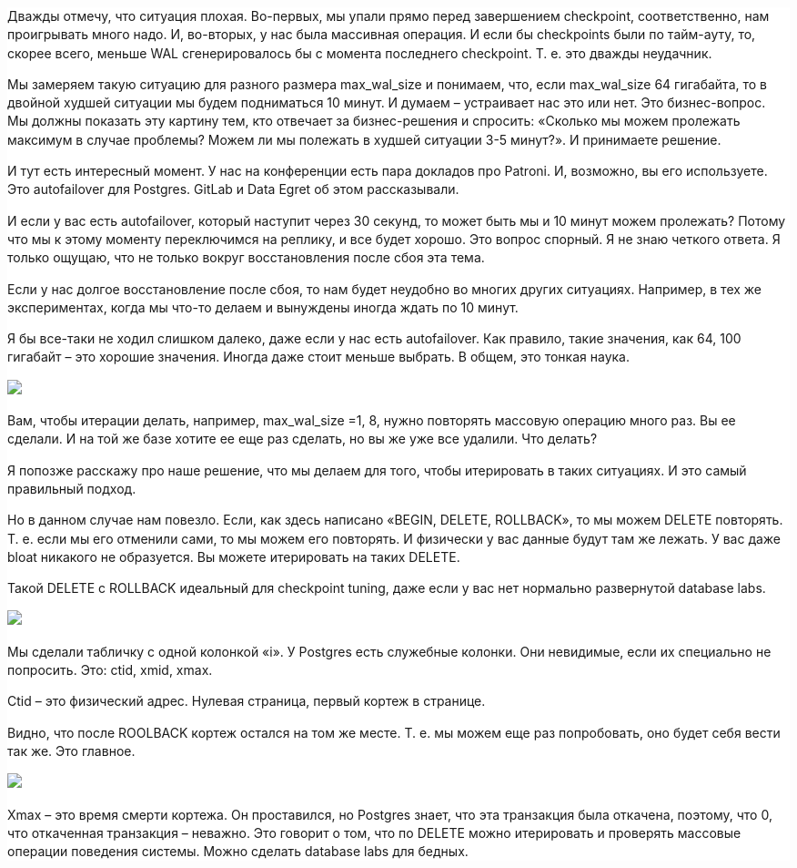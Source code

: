 Дважды отмечу, что ситуация плохая. Во-первых, мы упали прямо перед завершением checkpoint, соответственно, нам проигрывать много надо. И, во-вторых, у нас была массивная операция. И если бы checkpoints были по тайм-ауту, то, скорее всего, меньше WAL сгенерировалось бы с момента последнего checkpoint. Т. е. это дважды неудачник. 

Мы замеряем такую ситуацию для разного размера max_wal_size и понимаем, что, если max_wal_size 64 гигабайта, то в двойной худшей ситуации мы будем подниматься 10 минут. И думаем – устраивает нас это или нет. Это бизнес-вопрос. Мы должны показать эту картину тем, кто отвечает за бизнес-решения и спросить: «Сколько мы можем пролежать максимум в случае проблемы? Можем ли мы полежать в худшей ситуации 3-5 минут?». И принимаете решение. 

И тут есть интересный момент. У нас на конференции есть пара докладов про Patroni. И, возможно, вы его используете. Это autofailover для Postgres. GitLab и Data Egret об этом рассказывали. 

И если у вас есть autofailover, который наступит через 30 секунд, то может быть мы и 10 минут можем пролежать? Потому что мы к этому моменту переключимся на реплику, и все будет хорошо. Это вопрос спорный. Я не знаю четкого ответа. Я только ощущаю, что не только вокруг восстановления после сбоя эта тема. 

Если у нас долгое восстановление после сбоя, то нам будет неудобно во многих других ситуациях. Например, в тех же экспериментах, когда мы что-то делаем и вынуждены иногда ждать по 10 минут. 

Я бы все-таки не ходил слишком далеко, даже если у нас есть autofailover. Как правило, такие значения, как 64, 100 гигабайт – это хорошие значения. Иногда даже стоит меньше выбрать. В общем, это тонкая наука. 

![](https://habrastorage.org/webt/42/zv/ga/42zvgaft4wx6fa_qjmwxdtpicsm.png)

Вам, чтобы итерации делать, например, max_wal_size =1, 8, нужно повторять массовую операцию много раз. Вы ее сделали. И на той же базе хотите ее еще раз сделать, но вы же уже все удалили. Что делать?

Я попозже расскажу про наше решение, что мы делаем для того, чтобы итерировать в таких ситуациях. И это самый правильный подход.

Но в данном случае нам повезло. Если, как здесь написано «BEGIN, DELETE, ROLLBACK», то мы можем DELETE повторять. Т. е. если мы его отменили сами, то мы можем его повторять. И физически у вас данные будут там же лежать. У вас даже bloat никакого не образуется. Вы можете итерировать на таких DELETE. 

Такой DELETE c ROLLBACK идеальный для checkpoint tuning, даже если у вас нет нормально развернутой database labs. 

![](https://habrastorage.org/webt/i7/kn/yn/i7knynrdyghrlfmtijg34izs_ry.png)

Мы сделали табличку с одной колонкой «i». У Postgres есть служебные колонки. Они невидимые, если их специально не попросить. Это: ctid, xmid, xmax. 

Ctid – это физический адрес. Нулевая страница, первый кортеж в странице. 

Видно, что после ROOLBACK кортеж остался на том же месте. Т. е. мы можем еще раз попробовать, оно будет себя вести так же. Это главное. 

![](https://habrastorage.org/webt/dx/zz/mu/dxzzmupgkj31tlhjedkmy7s9uq4.png)

Xmax – это время смерти кортежа. Он проставился, но Postgres знает, что эта транзакция была откачена, поэтому, что 0, что откаченная транзакция – неважно. Это говорит о том, что по DELETE можно итерировать и проверять массовые операции поведения системы. Можно сделать database labs для бедных.  
